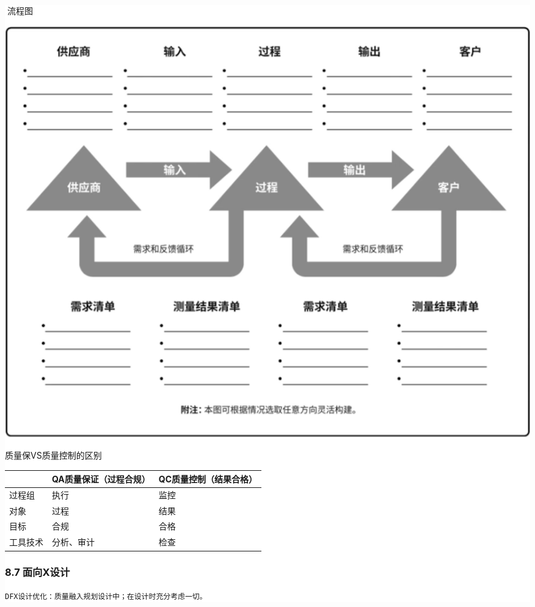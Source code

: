 ​	流程图

![](PMP自整理.assets/流程图.png)

质量保VS质量控制的区别

|          | QA质量保证（过程合规） | QC质量控制（结果合格） |
| -------- | ---------------------- | ---------------------- |
| 过程组   | 执行                   | 监控                   |
| 对象     | 过程                   | 结果                   |
| 目标     | 合规                   | 合格                   |
| 工具技术 | 分析、审计             | 检查                   |

### 8.7	面向X设计

```
DFX设计优化：质量融入规划设计中；在设计时充分考虑一切。
```
